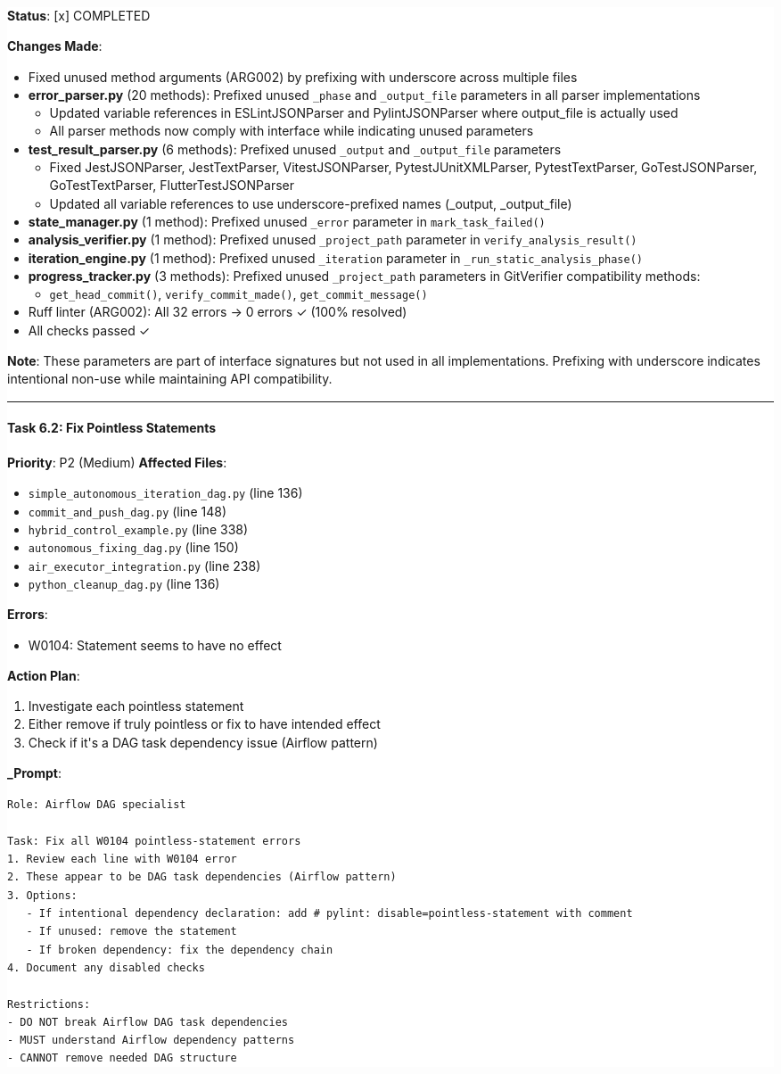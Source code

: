 ```
```

**Status**: [x] COMPLETED

**Changes Made**:
- Fixed unused method arguments (ARG002) by prefixing with underscore across multiple files
- **error_parser.py** (20 methods): Prefixed unused `_phase` and `_output_file` parameters in all parser implementations
  - Updated variable references in ESLintJSONParser and PylintJSONParser where output_file is actually used
  - All parser methods now comply with interface while indicating unused parameters
- **test_result_parser.py** (6 methods): Prefixed unused `_output` and `_output_file` parameters
  - Fixed JestJSONParser, JestTextParser, VitestJSONParser, PytestJUnitXMLParser, PytestTextParser, GoTestJSONParser, GoTestTextParser, FlutterTestJSONParser
  - Updated all variable references to use underscore-prefixed names (_output, _output_file)
- **state_manager.py** (1 method): Prefixed unused `_error` parameter in `mark_task_failed()`
- **analysis_verifier.py** (1 method): Prefixed unused `_project_path` parameter in `verify_analysis_result()`
- **iteration_engine.py** (1 method): Prefixed unused `_iteration` parameter in `_run_static_analysis_phase()`
- **progress_tracker.py** (3 methods): Prefixed unused `_project_path` parameters in GitVerifier compatibility methods:
  - `get_head_commit()`, `verify_commit_made()`, `get_commit_message()`
- Ruff linter (ARG002): All 32 errors → 0 errors ✓ (100% resolved)
- All checks passed ✓

**Note**: These parameters are part of interface signatures but not used in all implementations. Prefixing with underscore indicates intentional non-use while maintaining API compatibility.

---

#### Task 6.2: Fix Pointless Statements
**Priority**: P2 (Medium)
**Affected Files**:
- `simple_autonomous_iteration_dag.py` (line 136)
- `commit_and_push_dag.py` (line 148)
- `hybrid_control_example.py` (line 338)
- `autonomous_fixing_dag.py` (line 150)
- `air_executor_integration.py` (line 238)
- `python_cleanup_dag.py` (line 136)

**Errors**:
- W0104: Statement seems to have no effect

**Action Plan**:
1. Investigate each pointless statement
2. Either remove if truly pointless or fix to have intended effect
3. Check if it's a DAG task dependency issue (Airflow pattern)

**_Prompt**:
```
Role: Airflow DAG specialist

Task: Fix all W0104 pointless-statement errors
1. Review each line with W0104 error
2. These appear to be DAG task dependencies (Airflow pattern)
3. Options:
   - If intentional dependency declaration: add # pylint: disable=pointless-statement with comment
   - If unused: remove the statement
   - If broken dependency: fix the dependency chain
4. Document any disabled checks

Restrictions:
- DO NOT break Airflow DAG task dependencies
- MUST understand Airflow dependency patterns
- CANNOT remove needed DAG structure
```